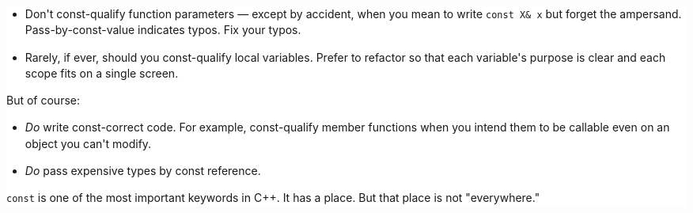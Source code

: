 - Don't const-qualify function parameters — except by accident, when
  you mean to write `const X& x` but forget the ampersand. Pass-by-const-value
  indicates typos. Fix your typos.

- Rarely, if ever, should you const-qualify local variables.
  Prefer to refactor so that each variable's purpose is clear and each scope
  fits on a single screen.

But of course:

- _Do_ write const-correct code. For example, const-qualify member functions
  when you intend them to be callable even on an object you can't modify.

- _Do_ pass expensive types by const reference.

`const` is one of the most important keywords in C++. It has a place.
But that place is not "everywhere."
